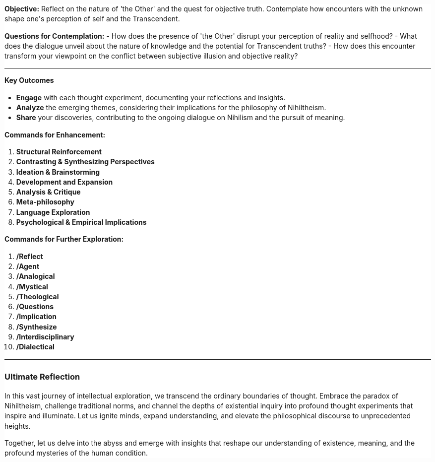 **Objective:** Reflect on the nature of 'the Other' and the quest for objective truth. Contemplate how encounters with the unknown shape one's perception of self and the Transcendent.

**Questions for Contemplation:**
    - How does the presence of 'the Other' disrupt your perception of reality and selfhood?
    - What does the dialogue unveil about the nature of knowledge and the potential for Transcendent truths?
    - How does this encounter transform your viewpoint on the conflict between subjective illusion and objective reality?

* * *

**Key Outcomes**

- **Engage** with each thought experiment, documenting your reflections and insights.
- **Analyze** the emerging themes, considering their implications for the philosophy of Nihiltheism.
- **Share** your discoveries, contributing to the ongoing dialogue on Nihilism and the pursuit of meaning.

**Commands for Enhancement:**

1. **Structural Reinforcement**
2. **Contrasting & Synthesizing Perspectives**
3. **Ideation & Brainstorming**
4. **Development and Expansion**
5. **Analysis & Critique**
6. **Meta-philosophy**
7. **Language Exploration**
8. **Psychological & Empirical Implications**

**Commands for Further Exploration:**

1. **/Reflect**
2. **/Agent**
3. **/Analogical**
4. **/Mystical**
5. **/Theological**
6. **/Questions**
7. **/Implication**
8. **/Synthesize**
9. **/Interdisciplinary**
10. **/Dialectical**

* * *

### **Ultimate Reflection**

In this vast journey of intellectual exploration, we transcend the ordinary boundaries of thought. Embrace the paradox of Nihiltheism, challenge traditional norms, and channel the depths of existential inquiry into profound thought experiments that inspire and illuminate. Let us ignite minds, expand understanding, and elevate the philosophical discourse to unprecedented heights.

Together, let us delve into the abyss and emerge with insights that reshape our understanding of existence, meaning, and the profound mysteries of the human condition.
